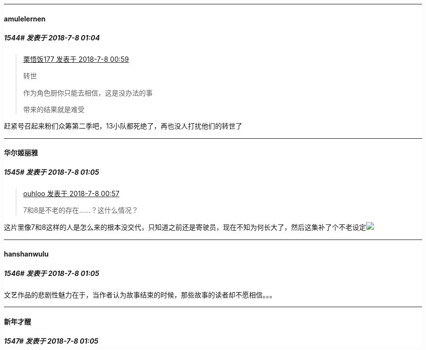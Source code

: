 





-----

####  amulelernen  
##### 1544#       发表于 2018-7-8 01:04



<blockquote><a href="httphttps://bbs.saraba1st.com/2b/forum.php?mod=redirect&amp;goto=findpost&amp;pid=40255809&amp;ptid=1722710" target="_blank">栗悟饭177 发表于 2018-7-8 00:59</a>

转世

作为角色厨你只能去相信，这是没办法的事

带来的结果就是难受</blockquote>
赶紧号召起来粉们众筹第二季吧，13小队都死绝了，再也没人打扰他们的转世了







-----

####  华尔姬丽雅  
##### 1545#       发表于 2018-7-8 01:05



<blockquote><a href="httphttps://bbs.saraba1st.com/2b/forum.php?mod=redirect&amp;goto=findpost&amp;pid=40255783&amp;ptid=1722710" target="_blank">ouhloo 发表于 2018-7-8 00:57</a>

7和8是不老的存在……？这什么情况？</blockquote>
这片里像7和8这样的人是怎么来的根本没交代，只知道之前还是寄驶员，现在不知为何长大了，然后这集补了个不老设定<img src="https://static.saraba1st.com/image/smiley/face2017/001.png" referrerpolicy="no-referrer">







-----

####  hanshanwulu  
##### 1546#       发表于 2018-7-8 01:05




文艺作品的悲剧性魅力在于，当作者认为故事结束的时候，那些故事的读者却不愿相信。。。







-----

####  新年才醒  
##### 1547#       发表于 2018-7-8 01:05
